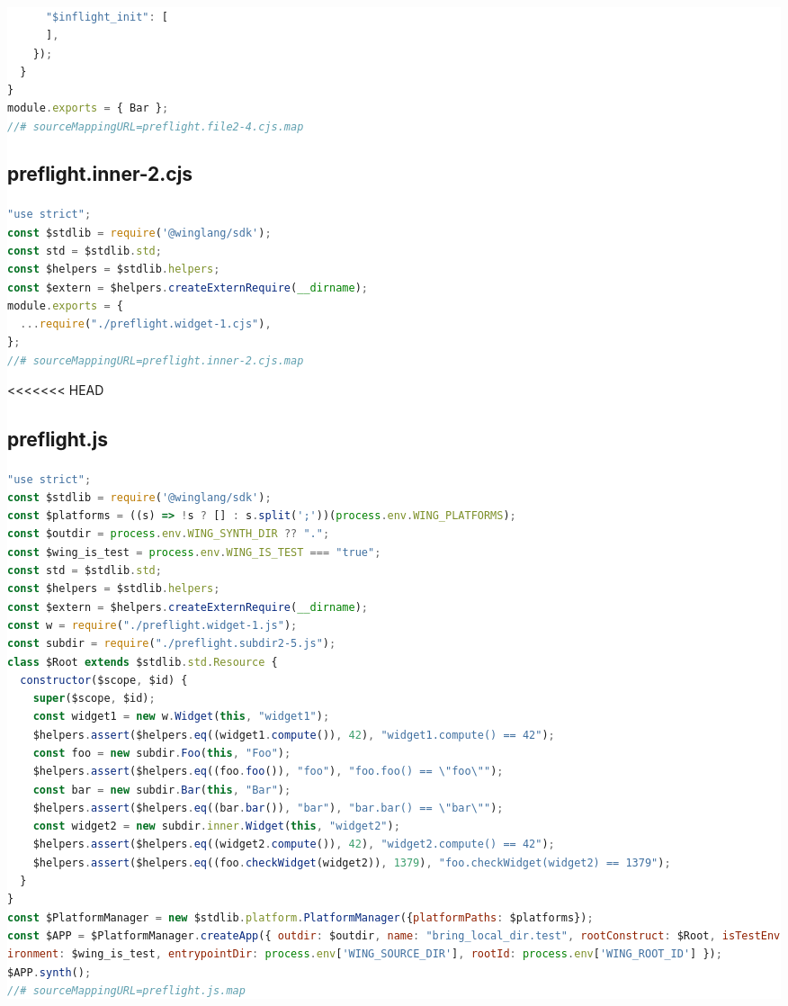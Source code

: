 ```cjs
      "$inflight_init": [
      ],
    });
  }
}
module.exports = { Bar };
//# sourceMappingURL=preflight.file2-4.cjs.map
```

## preflight.inner-2.cjs
```cjs
"use strict";
const $stdlib = require('@winglang/sdk');
const std = $stdlib.std;
const $helpers = $stdlib.helpers;
const $extern = $helpers.createExternRequire(__dirname);
module.exports = {
  ...require("./preflight.widget-1.cjs"),
};
//# sourceMappingURL=preflight.inner-2.cjs.map
```

<<<<<<< HEAD
## preflight.js
```js
"use strict";
const $stdlib = require('@winglang/sdk');
const $platforms = ((s) => !s ? [] : s.split(';'))(process.env.WING_PLATFORMS);
const $outdir = process.env.WING_SYNTH_DIR ?? ".";
const $wing_is_test = process.env.WING_IS_TEST === "true";
const std = $stdlib.std;
const $helpers = $stdlib.helpers;
const $extern = $helpers.createExternRequire(__dirname);
const w = require("./preflight.widget-1.js");
const subdir = require("./preflight.subdir2-5.js");
class $Root extends $stdlib.std.Resource {
  constructor($scope, $id) {
    super($scope, $id);
    const widget1 = new w.Widget(this, "widget1");
    $helpers.assert($helpers.eq((widget1.compute()), 42), "widget1.compute() == 42");
    const foo = new subdir.Foo(this, "Foo");
    $helpers.assert($helpers.eq((foo.foo()), "foo"), "foo.foo() == \"foo\"");
    const bar = new subdir.Bar(this, "Bar");
    $helpers.assert($helpers.eq((bar.bar()), "bar"), "bar.bar() == \"bar\"");
    const widget2 = new subdir.inner.Widget(this, "widget2");
    $helpers.assert($helpers.eq((widget2.compute()), 42), "widget2.compute() == 42");
    $helpers.assert($helpers.eq((foo.checkWidget(widget2)), 1379), "foo.checkWidget(widget2) == 1379");
  }
}
const $PlatformManager = new $stdlib.platform.PlatformManager({platformPaths: $platforms});
const $APP = $PlatformManager.createApp({ outdir: $outdir, name: "bring_local_dir.test", rootConstruct: $Root, isTestEnvironment: $wing_is_test, entrypointDir: process.env['WING_SOURCE_DIR'], rootId: process.env['WING_ROOT_ID'] });
$APP.synth();
//# sourceMappingURL=preflight.js.map
```
